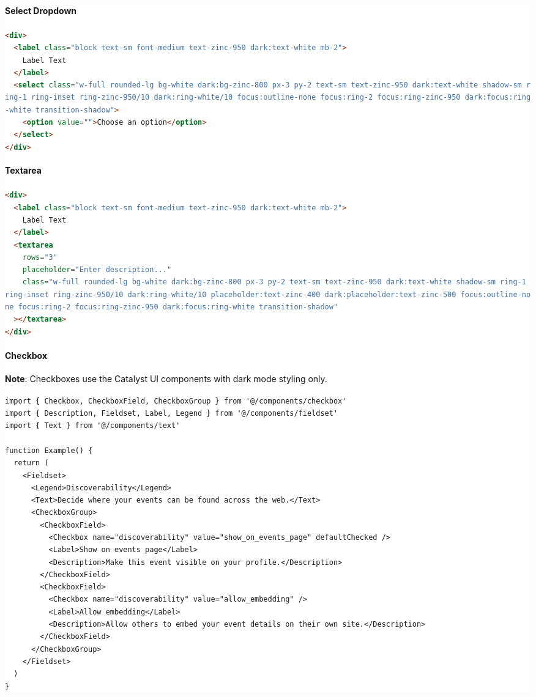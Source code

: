 #### Select Dropdown
```html
<div>
  <label class="block text-sm font-medium text-zinc-950 dark:text-white mb-2">
    Label Text
  </label>
  <select class="w-full rounded-lg bg-white dark:bg-zinc-800 px-3 py-2 text-sm text-zinc-950 dark:text-white shadow-sm ring-1 ring-inset ring-zinc-950/10 dark:ring-white/10 focus:outline-none focus:ring-2 focus:ring-zinc-950 dark:focus:ring-white transition-shadow">
    <option value="">Choose an option</option>
  </select>
</div>
```

#### Textarea
```html
<div>
  <label class="block text-sm font-medium text-zinc-950 dark:text-white mb-2">
    Label Text
  </label>
  <textarea
    rows="3"
    placeholder="Enter description..."
    class="w-full rounded-lg bg-white dark:bg-zinc-800 px-3 py-2 text-sm text-zinc-950 dark:text-white shadow-sm ring-1 ring-inset ring-zinc-950/10 dark:ring-white/10 placeholder:text-zinc-400 dark:placeholder:text-zinc-500 focus:outline-none focus:ring-2 focus:ring-zinc-950 dark:focus:ring-white transition-shadow"
  ></textarea>
</div>
```

#### Checkbox

**Note**: Checkboxes use the Catalyst UI components with dark mode styling only.

```tsx
import { Checkbox, CheckboxField, CheckboxGroup } from '@/components/checkbox'
import { Description, Fieldset, Label, Legend } from '@/components/fieldset'
import { Text } from '@/components/text'

function Example() {
  return (
    <Fieldset>
      <Legend>Discoverability</Legend>
      <Text>Decide where your events can be found across the web.</Text>
      <CheckboxGroup>
        <CheckboxField>
          <Checkbox name="discoverability" value="show_on_events_page" defaultChecked />
          <Label>Show on events page</Label>
          <Description>Make this event visible on your profile.</Description>
        </CheckboxField>
        <CheckboxField>
          <Checkbox name="discoverability" value="allow_embedding" />
          <Label>Allow embedding</Label>
          <Description>Allow others to embed your event details on their own site.</Description>
        </CheckboxField>
      </CheckboxGroup>
    </Fieldset>
  )
}
```
